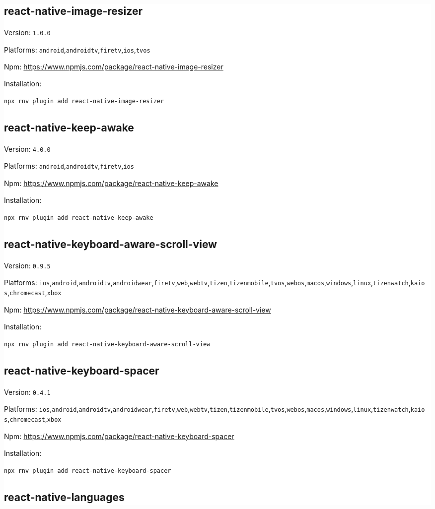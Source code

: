 ## react-native-image-resizer

Version: `1.0.0`

Platforms: `android`,`androidtv`,`firetv`,`ios`,`tvos`

Npm: https://www.npmjs.com/package/react-native-image-resizer

Installation:

```
npx rnv plugin add react-native-image-resizer
```

## react-native-keep-awake

Version: `4.0.0`

Platforms: `android`,`androidtv`,`firetv`,`ios`

Npm: https://www.npmjs.com/package/react-native-keep-awake

Installation:

```
npx rnv plugin add react-native-keep-awake
```

## react-native-keyboard-aware-scroll-view

Version: `0.9.5`

Platforms: `ios`,`android`,`androidtv`,`androidwear`,`firetv`,`web`,`webtv`,`tizen`,`tizenmobile`,`tvos`,`webos`,`macos`,`windows`,`linux`,`tizenwatch`,`kaios`,`chromecast`,`xbox`

Npm: https://www.npmjs.com/package/react-native-keyboard-aware-scroll-view

Installation:

```
npx rnv plugin add react-native-keyboard-aware-scroll-view
```

## react-native-keyboard-spacer

Version: `0.4.1`

Platforms: `ios`,`android`,`androidtv`,`androidwear`,`firetv`,`web`,`webtv`,`tizen`,`tizenmobile`,`tvos`,`webos`,`macos`,`windows`,`linux`,`tizenwatch`,`kaios`,`chromecast`,`xbox`

Npm: https://www.npmjs.com/package/react-native-keyboard-spacer

Installation:

```
npx rnv plugin add react-native-keyboard-spacer
```

## react-native-languages
